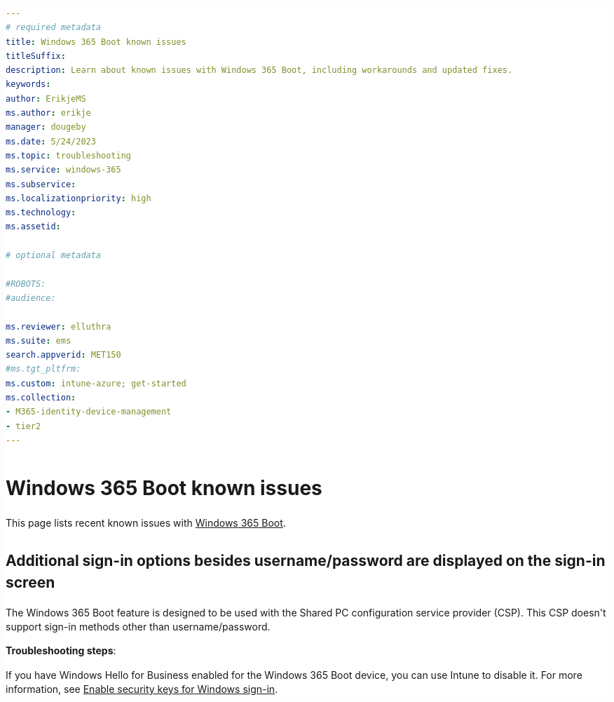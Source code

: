 ```yaml
---
# required metadata
title: Windows 365 Boot known issues
titleSuffix:
description: Learn about known issues with Windows 365 Boot, including workarounds and updated fixes.
keywords:
author: ErikjeMS  
ms.author: erikje
manager: dougeby
ms.date: 5/24/2023
ms.topic: troubleshooting
ms.service: windows-365
ms.subservice: 
ms.localizationpriority: high
ms.technology:
ms.assetid: 

# optional metadata

#ROBOTS:
#audience:

ms.reviewer: elluthra
ms.suite: ems
search.appverid: MET150
#ms.tgt_pltfrm:
ms.custom: intune-azure; get-started
ms.collection:
- M365-identity-device-management
- tier2
---
```


# Windows 365 Boot known issues

This page lists recent known issues with [Windows 365 Boot](windows-365-boot-overview.md).

## Additional sign-in options besides username/password are displayed on the sign-in screen

The Windows 365 Boot feature is designed to be used with the Shared PC configuration service provider (CSP). This CSP doesn't support sign-in methods other than username/password.

**Troubleshooting steps**:

If you have Windows Hello for Business enabled for the Windows 365 Boot device, you can use Intune to disable it. For more information, see [Enable security keys for Windows sign-in](/azure/active-directory/authentication/howto-authentication-passwordless-security-key-windows#enable-security-keys-for-windows-sign-in).

